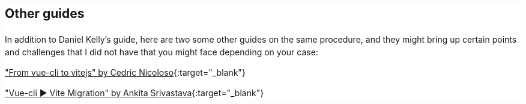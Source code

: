 ## Other guides

In addition to Daniel Kelly’s guide, here are two some other guides on the same procedure, and they might bring up certain points and challenges that I did not have that you might face depending on your case:

["From vue-cli to vitejs" by Cedric Nicoloso](https://medium.com/nerd-for-tech/from-vue-cli-to-vitejs-648d2f5e031d){:target="\_blank"}

["Vue-cli ▶ Vite Migration" by Ankita Srivastava](https://medium.com/nerd-for-tech/from-vue-cli-to-vitejs-648d2f5e031d){:target="\_blank"}
